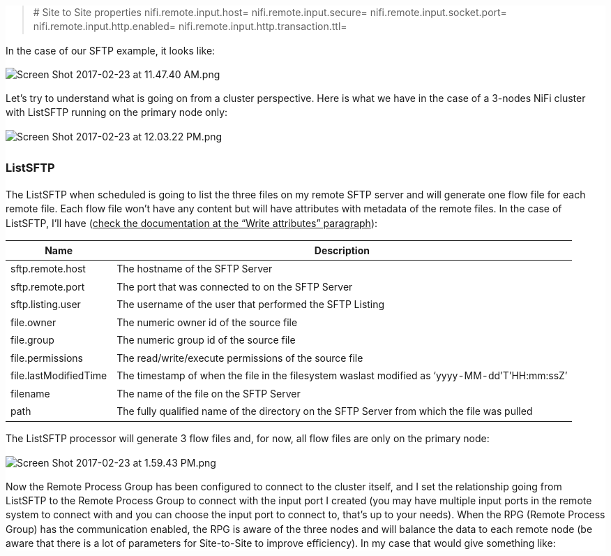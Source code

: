 > \# Site to Site properties
> nifi.remote.input.host=
> nifi.remote.input.secure=
> nifi.remote.input.socket.port=
> nifi.remote.input.http.enabled=
> nifi.remote.input.http.transaction.ttl=

In the case of our SFTP example, it looks like:

![Screen Shot 2017-02-23 at 11.47.40 AM.png](https://pierrevillarddotcom.files.wordpress.com/2017/02/screen-shot-2017-02-23-at-11-47-40-am.png?w=809)

Let’s try to understand what is going on from a cluster perspective. Here is what we have in the case of a 3-nodes NiFi cluster with ListSFTP running on the primary node only:

![Screen Shot 2017-02-23 at 12.03.22 PM.png](https://pierrevillarddotcom.files.wordpress.com/2017/02/screen-shot-2017-02-23-at-12-03-22-pm.png?w=809)

### ListSFTP 

The ListSFTP when scheduled is going to list the three files on my remote SFTP server and will generate one flow file for each remote file. Each flow file won’t have any content but will have attributes with metadata of the remote files. In the case of ListSFTP, I’ll have ([check the documentation at the “Write attributes” paragraph](https://nifi.apache.org/docs/nifi-docs/components/org.apache.nifi.processors.standard.ListSFTP/)):

| Name                  | Description                                                  |
| --------------------- | ------------------------------------------------------------ |
| sftp.remote.host      | The hostname of the SFTP Server                              |
| sftp.remote.port      | The port that was connected to on the SFTP Server            |
| sftp.listing.user     | The username of the user that performed the SFTP Listing     |
| file.owner            | The numeric owner id of the source file                      |
| file.group            | The numeric group id of the source file                      |
| file.permissions      | The read/write/execute permissions of the source file        |
| file.lastModifiedTime | The timestamp of when the file in the filesystem waslast modified as ‘yyyy-MM-dd’T’HH:mm:ssZ’ |
| filename              | The name of the file on the SFTP Server                      |
| path                  | The fully qualified name of the directory on the SFTP Server from which the file was pulled |

The ListSFTP processor will generate 3 flow files and, for now, all flow files are only on the primary node:

![Screen Shot 2017-02-23 at 1.59.43 PM.png](https://pierrevillarddotcom.files.wordpress.com/2017/02/screen-shot-2017-02-23-at-1-59-43-pm.png?w=809)

Now the Remote Process Group has been configured to connect to the cluster itself, and I set the relationship going from ListSFTP to the Remote Process Group to connect with the input port I created (you may have multiple input ports in the remote system to connect with and you can choose the input port to connect to, that’s up to your needs). When the RPG (Remote Process Group) has the communication enabled, the RPG is aware of the three nodes and will balance the data to each remote node (be aware that there is a lot of parameters for Site-to-Site to improve efficiency). In my case that would give something like:

